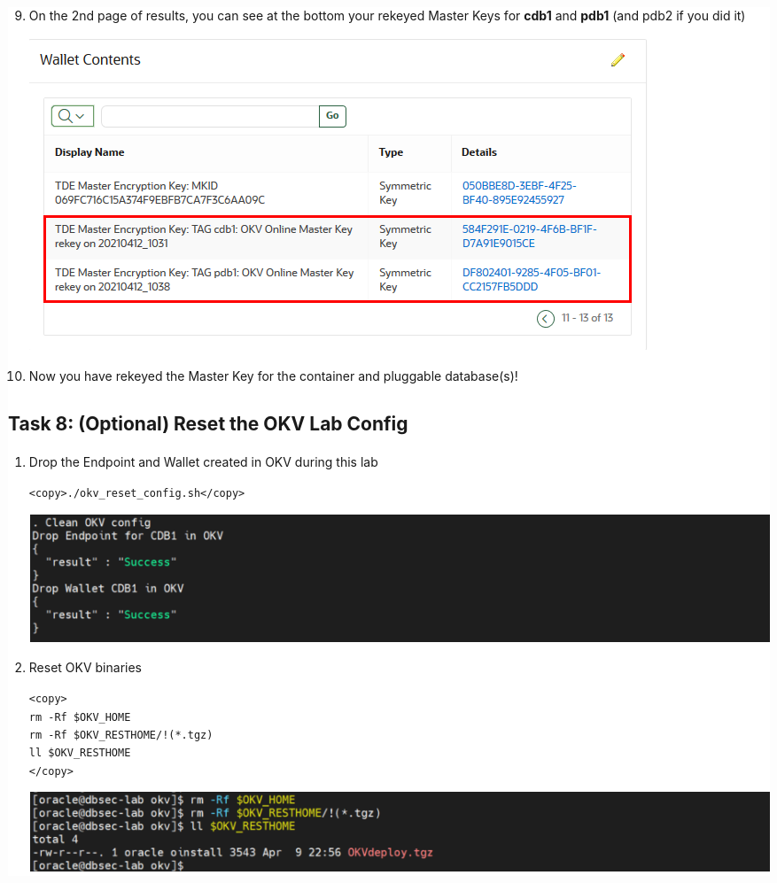 9. On the 2nd page of results, you can see at the bottom your rekeyed Master Keys for **cdb1** and **pdb1** (and pdb2 if you did it)

   ![](./images/okv-031.png " ")

10. Now you have rekeyed the Master Key for the container and pluggable database(s)!

## Task 8: (Optional) Reset the OKV Lab Config

1. Drop the Endpoint and Wallet created in OKV during this lab

      ````
    <copy>./okv_reset_config.sh</copy>
      ````

   ![](./images/okv-050.png " ")

2. Reset OKV binaries

      ````
    <copy>
   rm -Rf $OKV_HOME
   rm -Rf $OKV_RESTHOME/!(*.tgz)
   ll $OKV_RESTHOME
    </copy>
      ````

   ![](./images/okv-051.png " ")
